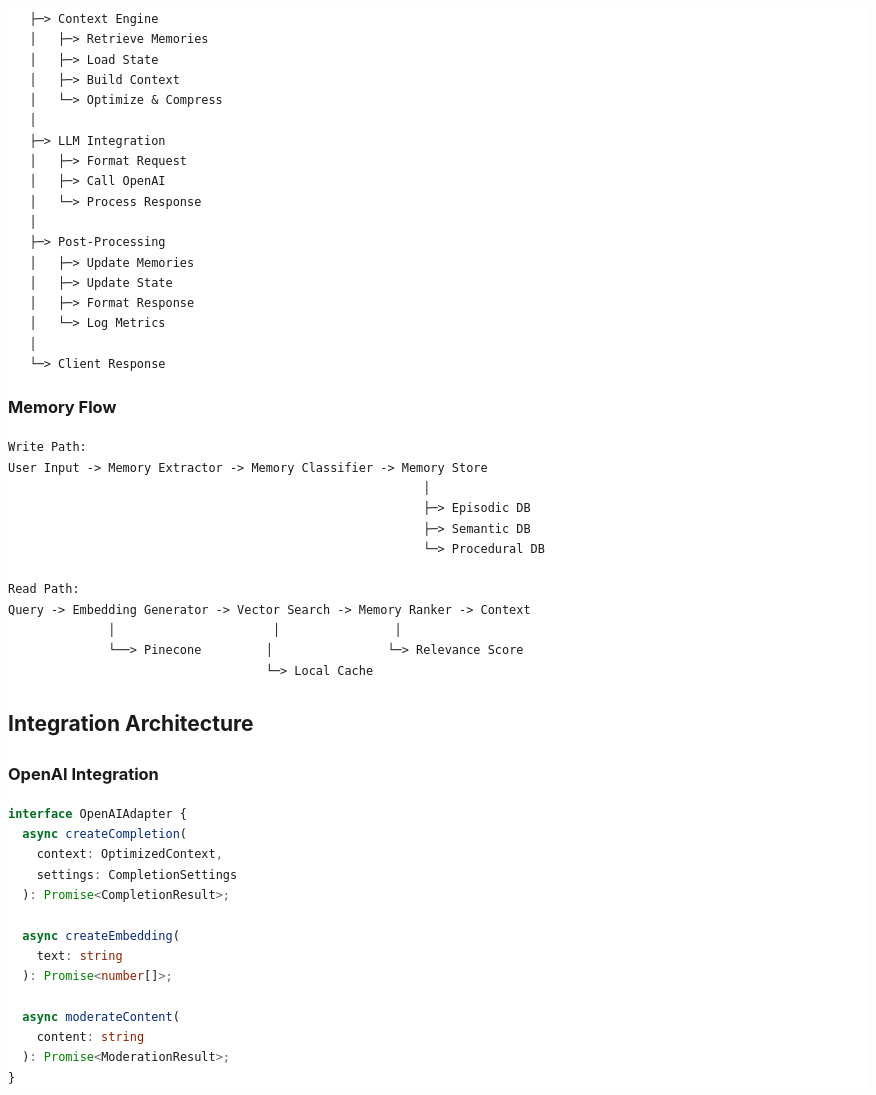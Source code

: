 ```
   ├─> Context Engine
   │   ├─> Retrieve Memories
   │   ├─> Load State
   │   ├─> Build Context
   │   └─> Optimize & Compress
   │
   ├─> LLM Integration
   │   ├─> Format Request
   │   ├─> Call OpenAI
   │   └─> Process Response
   │
   ├─> Post-Processing
   │   ├─> Update Memories
   │   ├─> Update State
   │   ├─> Format Response
   │   └─> Log Metrics
   │
   └─> Client Response
```

### Memory Flow

```
Write Path:
User Input -> Memory Extractor -> Memory Classifier -> Memory Store
                                                          │
                                                          ├─> Episodic DB
                                                          ├─> Semantic DB
                                                          └─> Procedural DB

Read Path:
Query -> Embedding Generator -> Vector Search -> Memory Ranker -> Context
              │                      │                │
              └──> Pinecone         │                └─> Relevance Score
                                    └─> Local Cache
```

## Integration Architecture

### OpenAI Integration

```typescript
interface OpenAIAdapter {
  async createCompletion(
    context: OptimizedContext,
    settings: CompletionSettings
  ): Promise<CompletionResult>;
  
  async createEmbedding(
    text: string
  ): Promise<number[]>;
  
  async moderateContent(
    content: string
  ): Promise<ModerationResult>;
}
```
